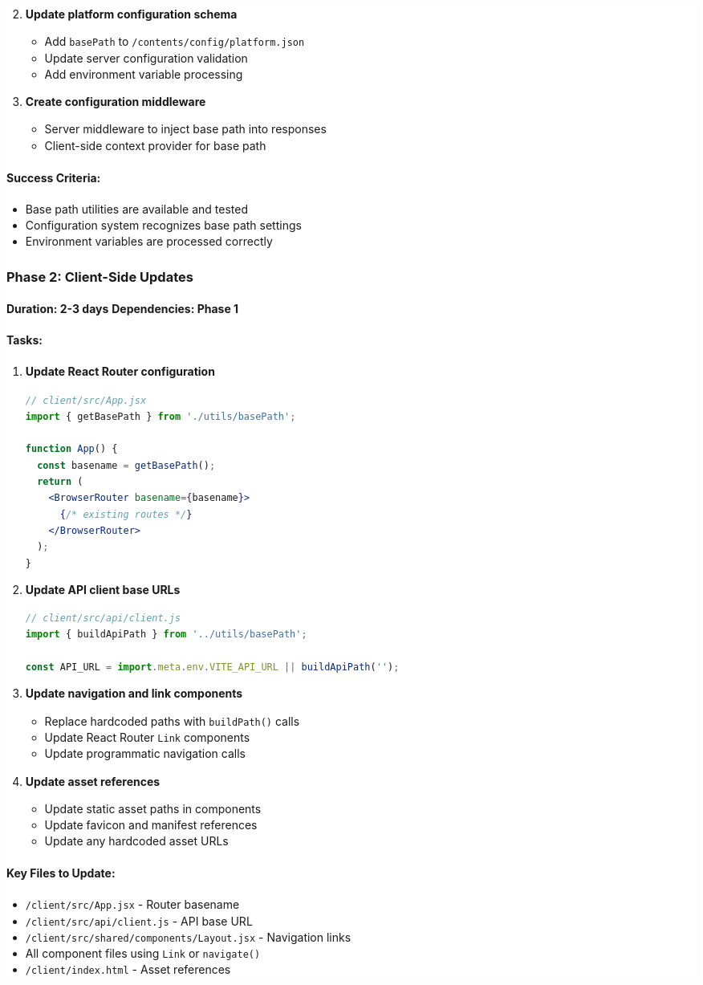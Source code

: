 2. **Update platform configuration schema**
   - Add `basePath` to `/contents/config/platform.json`
   - Update server configuration validation
   - Add environment variable processing

3. **Create configuration middleware**
   - Server middleware to inject base path into responses
   - Client-side context provider for base path

#### Success Criteria:
- Base path utilities are available and tested
- Configuration system recognizes base path settings
- Environment variables are processed correctly

### Phase 2: Client-Side Updates
**Duration: 2-3 days**
**Dependencies: Phase 1**

#### Tasks:
1. **Update React Router configuration**
   ```jsx
   // client/src/App.jsx
   import { getBasePath } from './utils/basePath';
   
   function App() {
     const basename = getBasePath();
     return (
       <BrowserRouter basename={basename}>
         {/* existing routes */}
       </BrowserRouter>
     );
   }
   ```

2. **Update API client base URLs**
   ```javascript
   // client/src/api/client.js
   import { buildApiPath } from '../utils/basePath';
   
   const API_URL = import.meta.env.VITE_API_URL || buildApiPath('');
   ```

3. **Update navigation and link components**
   - Replace hardcoded paths with `buildPath()` calls
   - Update React Router `Link` components
   - Update programmatic navigation calls

4. **Update asset references**
   - Update static asset paths in components
   - Update favicon and manifest references
   - Update any hardcoded asset URLs

#### Key Files to Update:
- `/client/src/App.jsx` - Router basename
- `/client/src/api/client.js` - API base URL
- `/client/src/shared/components/Layout.jsx` - Navigation links
- All component files using `Link` or `navigate()`
- `/client/index.html` - Asset references
